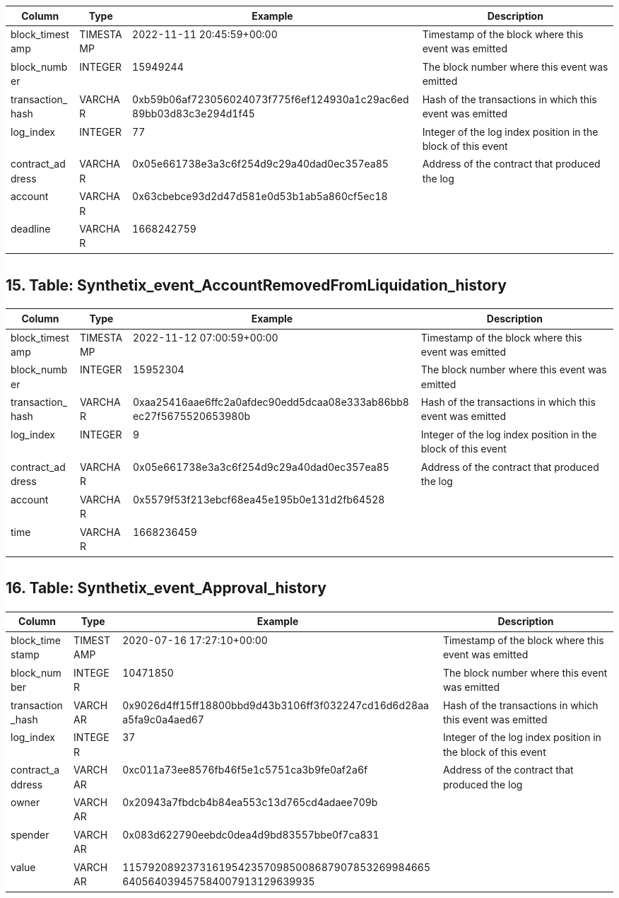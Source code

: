 | Column            | Type      | Example                                                            | Description                                                  |
| ----------------- | --------- | ------------------------------------------------------------------ | ------------------------------------------------------------ |
| block\_timestamp  | TIMESTAMP | 2022-11-11 20:45:59+00:00                                          | Timestamp of the block where this event was emitted          |
| block\_number     | INTEGER   | 15949244                                                           | The block number where this event was emitted                |
| transaction\_hash | VARCHAR   | 0xb59b06af723056024073f775f6ef124930a1c29ac6ed89bb03d83c3e294d1f45 | Hash of the transactions in which this event was emitted     |
| log\_index        | INTEGER   | 77                                                                 | Integer of the log index position in the block of this event |
| contract\_address | VARCHAR   | 0x05e661738e3a3c6f254d9c29a40dad0ec357ea85                         | Address of the contract that produced the log                |
| account           | VARCHAR   | 0x63cbebce93d2d47d581e0d53b1ab5a860cf5ec18                         |                                                              |
| deadline          | VARCHAR   | 1668242759                                                         |                                                              |

## 15. Table: Synthetix\_event\_AccountRemovedFromLiquidation\_history

| Column            | Type      | Example                                                            | Description                                                  |
| ----------------- | --------- | ------------------------------------------------------------------ | ------------------------------------------------------------ |
| block\_timestamp  | TIMESTAMP | 2022-11-12 07:00:59+00:00                                          | Timestamp of the block where this event was emitted          |
| block\_number     | INTEGER   | 15952304                                                           | The block number where this event was emitted                |
| transaction\_hash | VARCHAR   | 0xaa25416aae6ffc2a0afdec90edd5dcaa08e333ab86bb8ec27f5675520653980b | Hash of the transactions in which this event was emitted     |
| log\_index        | INTEGER   | 9                                                                  | Integer of the log index position in the block of this event |
| contract\_address | VARCHAR   | 0x05e661738e3a3c6f254d9c29a40dad0ec357ea85                         | Address of the contract that produced the log                |
| account           | VARCHAR   | 0x5579f53f213ebcf68ea45e195b0e131d2fb64528                         |                                                              |
| time              | VARCHAR   | 1668236459                                                         |                                                              |

## 16. Table: Synthetix\_event\_Approval\_history

| Column            | Type      | Example                                                                        | Description                                                  |
| ----------------- | --------- | ------------------------------------------------------------------------------ | ------------------------------------------------------------ |
| block\_timestamp  | TIMESTAMP | 2020-07-16 17:27:10+00:00                                                      | Timestamp of the block where this event was emitted          |
| block\_number     | INTEGER   | 10471850                                                                       | The block number where this event was emitted                |
| transaction\_hash | VARCHAR   | 0x9026d4ff15ff18800bbd9d43b3106ff3f032247cd16d6d28aaa5fa9c0a4aed67             | Hash of the transactions in which this event was emitted     |
| log\_index        | INTEGER   | 37                                                                             | Integer of the log index position in the block of this event |
| contract\_address | VARCHAR   | 0xc011a73ee8576fb46f5e1c5751ca3b9fe0af2a6f                                     | Address of the contract that produced the log                |
| owner             | VARCHAR   | 0x20943a7fbdcb4b84ea553c13d765cd4adaee709b                                     |                                                              |
| spender           | VARCHAR   | 0x083d622790eebdc0dea4d9bd83557bbe0f7ca831                                     |                                                              |
| value             | VARCHAR   | 115792089237316195423570985008687907853269984665640564039457584007913129639935 |                                                              |
